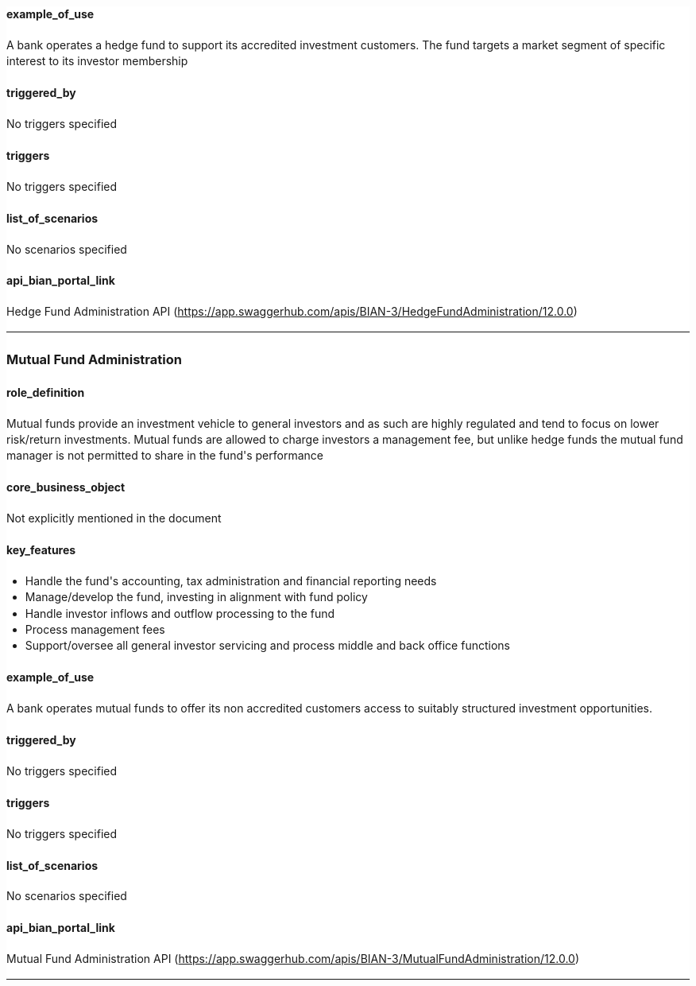 #### example_of_use
A bank operates a hedge fund to support its accredited investment customers. The fund targets a market segment of specific interest to its investor membership

#### triggered_by
No triggers specified

#### triggers
No triggers specified

#### list_of_scenarios
No scenarios specified

#### api_bian_portal_link
Hedge Fund Administration API (https://app.swaggerhub.com/apis/BIAN-3/HedgeFundAdministration/12.0.0)

---


### Mutual Fund Administration

#### role_definition
Mutual funds provide an investment vehicle to general investors and as such are highly regulated and tend to focus on lower risk/return investments. Mutual funds are allowed to charge investors a management fee, but unlike hedge funds the mutual fund manager is not permitted to share in the fund's performance

#### core_business_object
Not explicitly mentioned in the document

#### key_features
- Handle the fund's accounting, tax administration and financial reporting needs
- Manage/develop the fund, investing in alignment with fund policy
- Handle investor inflows and outflow processing to the fund
- Process management fees
- Support/oversee all general investor servicing and process middle and back office functions

#### example_of_use
A bank operates mutual funds to offer its non accredited customers access to suitably structured investment opportunities.

#### triggered_by
No triggers specified

#### triggers
No triggers specified

#### list_of_scenarios
No scenarios specified

#### api_bian_portal_link
Mutual Fund Administration API (https://app.swaggerhub.com/apis/BIAN-3/MutualFundAdministration/12.0.0)

---
